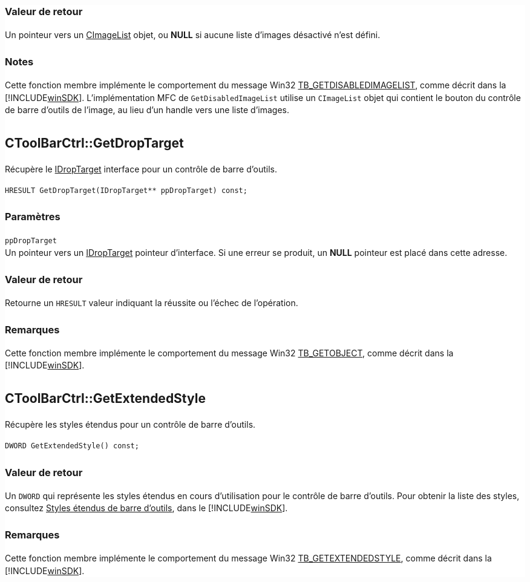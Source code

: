 ### <a name="return-value"></a>Valeur de retour  
 Un pointeur vers un [CImageList](../../mfc/reference/cimagelist-class.md) objet, ou **NULL** si aucune liste d’images désactivé n’est défini.  
  
### <a name="remarks"></a>Notes  
 Cette fonction membre implémente le comportement du message Win32 [TB_GETDISABLEDIMAGELIST](http://msdn.microsoft.com/library/windows/desktop/bb787329), comme décrit dans la [!INCLUDE[winSDK](../../atl/includes/winsdk_md.md)]. L’implémentation MFC de `GetDisabledImageList` utilise un `CImageList` objet qui contient le bouton du contrôle de barre d’outils de l’image, au lieu d’un handle vers une liste d’images.  
  
##  <a name="getdroptarget"></a>CToolBarCtrl::GetDropTarget  
 Récupère le [IDropTarget](http://msdn.microsoft.com/library/windows/desktop/ms679679) interface pour un contrôle de barre d’outils.  
  
```  
HRESULT GetDropTarget(IDropTarget** ppDropTarget) const;  
```  
  
### <a name="parameters"></a>Paramètres  
 `ppDropTarget`  
 Un pointeur vers un [IDropTarget](http://msdn.microsoft.com/library/windows/desktop/ms679679) pointeur d’interface. Si une erreur se produit, un **NULL** pointeur est placé dans cette adresse.  
  
### <a name="return-value"></a>Valeur de retour  
 Retourne un `HRESULT` valeur indiquant la réussite ou l’échec de l’opération.  
  
### <a name="remarks"></a>Remarques  
 Cette fonction membre implémente le comportement du message Win32 [TB_GETOBJECT](http://msdn.microsoft.com/library/windows/desktop/bb787343), comme décrit dans la [!INCLUDE[winSDK](../../atl/includes/winsdk_md.md)].  
  
##  <a name="getextendedstyle"></a>CToolBarCtrl::GetExtendedStyle  
 Récupère les styles étendus pour un contrôle de barre d’outils.  
  
```  
DWORD GetExtendedStyle() const;  
```  
  
### <a name="return-value"></a>Valeur de retour  
 Un `DWORD` qui représente les styles étendus en cours d’utilisation pour le contrôle de barre d’outils. Pour obtenir la liste des styles, consultez [Styles étendus de barre d’outils](http://msdn.microsoft.com/library/windows/desktop/bb760430), dans le [!INCLUDE[winSDK](../../atl/includes/winsdk_md.md)].  
  
### <a name="remarks"></a>Remarques  
 Cette fonction membre implémente le comportement du message Win32 [TB_GETEXTENDEDSTYLE](http://msdn.microsoft.com/library/windows/desktop/bb787331), comme décrit dans la [!INCLUDE[winSDK](../../atl/includes/winsdk_md.md)].  
  